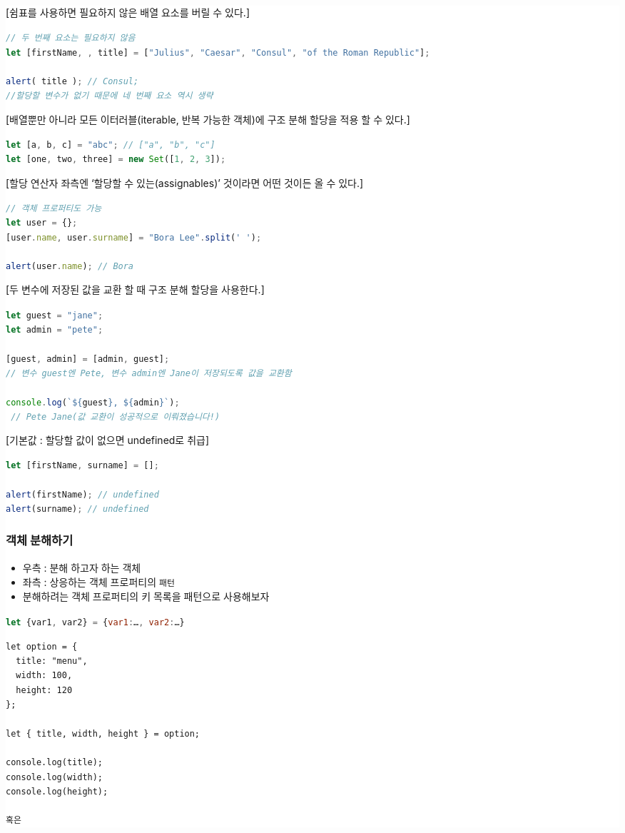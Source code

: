 
[쉼표를 사용하면 필요하지 않은 배열 요소를 버릴 수 있다.]
```javascript
// 두 번째 요소는 필요하지 않음
let [firstName, , title] = ["Julius", "Caesar", "Consul", "of the Roman Republic"];

alert( title ); // Consul;
//할당할 변수가 없기 때문에 네 번째 요소 역시 생략
```

[배열뿐만 아니라 모든 이터러블(iterable, 반복 가능한 객체)에 구조 분해 할당을 적용 할 수 있다.]
```javascript
let [a, b, c] = "abc"; // ["a", "b", "c"]
let [one, two, three] = new Set([1, 2, 3]);
```

[할당 연산자 좌측엔 ‘할당할 수 있는(assignables)’ 것이라면 어떤 것이든 올 수 있다.]
```javascript
// 객체 프로퍼티도 가능
let user = {};
[user.name, user.surname] = "Bora Lee".split(' ');

alert(user.name); // Bora
```

[두 변수에 저장된 값을 교환 할 때 구조 분해 할당을 사용한다.]
```javascript
let guest = "jane";
let admin = "pete";

[guest, admin] = [admin, guest];
// 변수 guest엔 Pete, 변수 admin엔 Jane이 저장되도록 값을 교환함

console.log(`${guest}, ${admin}`);
 // Pete Jane(값 교환이 성공적으로 이뤄졌습니다!)
```

[기본값 : 할당할 값이 없으면 undefined로 취급]
```javascript
let [firstName, surname] = [];

alert(firstName); // undefined
alert(surname); // undefined
```


### 객체 분해하기

- 우측 : 분해 하고자 하는 객체
- 좌측 : 상응하는 객체 프로퍼티의 `패턴`
- 분해하려는 객체 프로퍼티의 키 목록을 패턴으로 사용해보자
```javascript
let {var1, var2} = {var1:…, var2:…}
```

```
let option = {
  title: "menu",
  width: 100,
  height: 120
};

let { title, width, height } = option;

console.log(title);
console.log(width);
console.log(height);

혹은
```